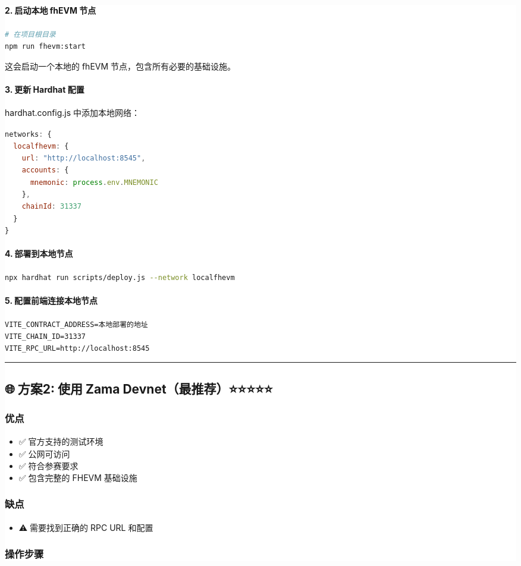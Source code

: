 #### 2. 启动本地 fhEVM 节点

```bash
# 在项目根目录
npm run fhevm:start
```

这会启动一个本地的 fhEVM 节点，包含所有必要的基础设施。

#### 3. 更新 Hardhat 配置

hardhat.config.js 中添加本地网络：

```javascript
networks: {
  localfhevm: {
    url: "http://localhost:8545",
    accounts: {
      mnemonic: process.env.MNEMONIC
    },
    chainId: 31337
  }
}
```

#### 4. 部署到本地节点

```bash
npx hardhat run scripts/deploy.js --network localfhevm
```

#### 5. 配置前端连接本地节点

```env
VITE_CONTRACT_ADDRESS=本地部署的地址
VITE_CHAIN_ID=31337
VITE_RPC_URL=http://localhost:8545
```

---

## 🌐 方案2: 使用 Zama Devnet（最推荐）⭐⭐⭐⭐⭐

### 优点
- ✅ 官方支持的测试环境
- ✅ 公网可访问
- ✅ 符合参赛要求
- ✅ 包含完整的 FHEVM 基础设施

### 缺点
- ⚠️ 需要找到正确的 RPC URL 和配置

### 操作步骤

